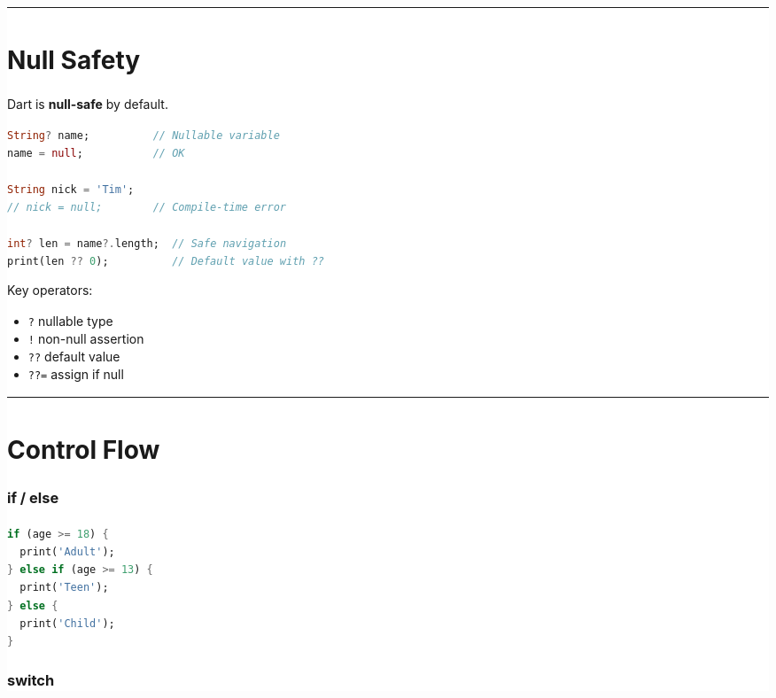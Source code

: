</div>

---

# Null Safety

<div class="slide-content">

Dart is **null-safe** by default.

```dart
String? name;          // Nullable variable
name = null;           // OK

String nick = 'Tim';
// nick = null;        // Compile-time error

int? len = name?.length;  // Safe navigation
print(len ?? 0);          // Default value with ??
```

Key operators:
- `?`  nullable type
- `!`  non-null assertion
- `??` default value
- `??=` assign if null

</div>

---

# Control Flow

<div class="slide-content">

<div class="code-columns">
<div>

### if / else

```dart
if (age >= 18) {
  print('Adult');
} else if (age >= 13) {
  print('Teen');
} else {
  print('Child');
}
```

</div>
<div>

### switch
